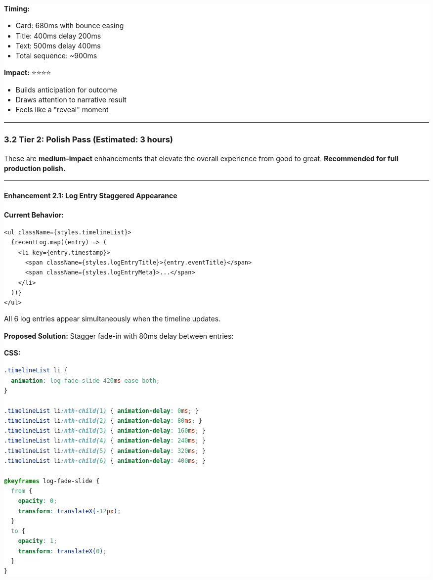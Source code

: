 **Timing:**
- Card: 680ms with bounce easing
- Title: 400ms delay 200ms
- Text: 500ms delay 400ms
- Total sequence: ~900ms

**Impact:** ⭐⭐⭐⭐
- Builds anticipation for outcome
- Draws attention to narrative result
- Feels like a "reveal" moment

---

### 3.2 Tier 2: Polish Pass (Estimated: 3 hours)

These are **medium-impact** enhancements that elevate the overall experience from good to great. **Recommended for full production polish.**

---

#### Enhancement 2.1: Log Entry Staggered Appearance

**Current Behavior:**
```tsx
<ul className={styles.timelineList}>
  {recentLog.map((entry) => (
    <li key={entry.timestamp}>
      <span className={styles.logEntryTitle}>{entry.eventTitle}</span>
      <span className={styles.logEntryMeta}>...</span>
    </li>
  ))}
</ul>
```
All 6 log entries appear simultaneously when the timeline updates.

**Proposed Solution:**
Stagger fade-in with 80ms delay between entries:

**CSS:**
```css
.timelineList li {
  animation: log-fade-slide 420ms ease both;
}

.timelineList li:nth-child(1) { animation-delay: 0ms; }
.timelineList li:nth-child(2) { animation-delay: 80ms; }
.timelineList li:nth-child(3) { animation-delay: 160ms; }
.timelineList li:nth-child(4) { animation-delay: 240ms; }
.timelineList li:nth-child(5) { animation-delay: 320ms; }
.timelineList li:nth-child(6) { animation-delay: 400ms; }

@keyframes log-fade-slide {
  from {
    opacity: 0;
    transform: translateX(-12px);
  }
  to {
    opacity: 1;
    transform: translateX(0);
  }
}
```
